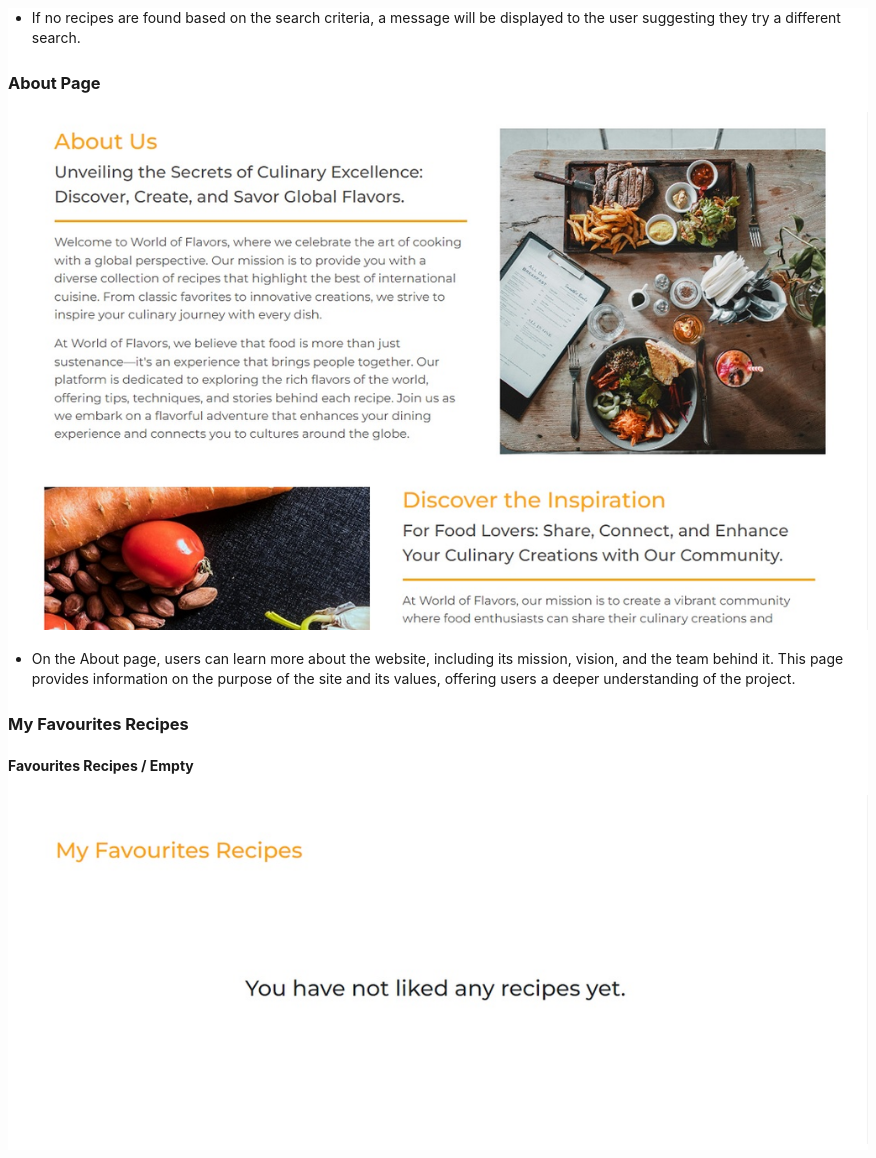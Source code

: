 - If no recipes are found based on the search criteria, a message will be displayed to the user suggesting they try a different search.

### About Page

![About Page](./media/images/assets/readme/world-flavors-about-page.jpg)

- On the About page, users can learn more about the website, including its mission, vision, and the team behind it. This page provides information on the purpose of the site and its values, offering users a deeper understanding of the project.

### My Favourites Recipes

#### Favourites Recipes / Empty

![Empty Favourites Recipes](./media/images/assets/readme/world-flavors-my-favorites-empty-page.jpg)
